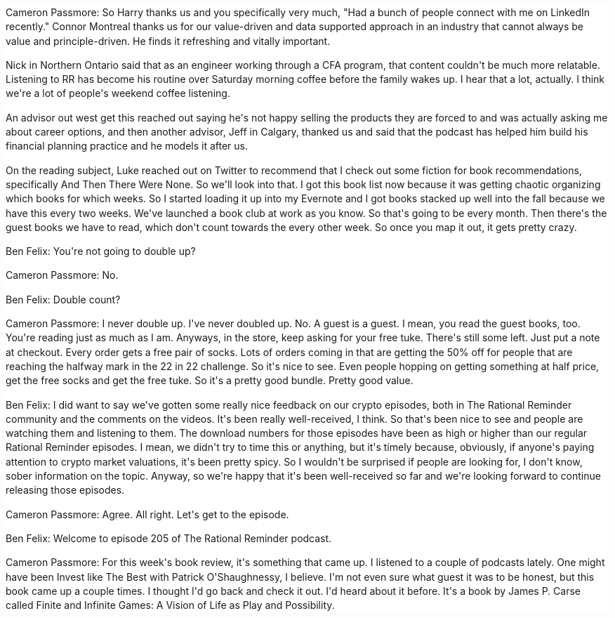 Cameron Passmore: So Harry thanks us and you specifically very much, "Had a bunch of people connect with me on LinkedIn recently." Connor Montreal thanks us for our value-driven and data supported approach in an industry that cannot always be value and principle-driven. He finds it refreshing and vitally important.

Nick in Northern Ontario said that as an engineer working through a CFA program, that content couldn't be much more relatable. Listening to RR has become his routine over Saturday morning coffee before the family wakes up. I hear that a lot, actually. I think we're a lot of people's weekend coffee listening.

An advisor out west get this reached out saying he's not happy selling the products they are forced to and was actually asking me about career options, and then another advisor, Jeff in Calgary, thanked us and said that the podcast has helped him build his financial planning practice and he models it after us.

On the reading subject, Luke reached out on Twitter to recommend that I check out some fiction for book recommendations, specifically And Then There Were None. So we'll look into that. I got this book list now because it was getting chaotic organizing which books for which weeks. So I started loading it up into my Evernote and I got books stacked up well into the fall because we have this every two weeks. We've launched a book club at work as you know. So that's going to be every month. Then there's the guest books we have to read, which don't count towards the every other week. So once you map it out, it gets pretty crazy.

Ben Felix: You're not going to double up?

Cameron Passmore: No.

Ben Felix: Double count?

Cameron Passmore: I never double up. I've never doubled up. No. A guest is a guest. I mean, you read the guest books, too. You're reading just as much as I am. Anyways, in the store, keep asking for your free tuke. There's still some left. Just put a note at checkout. Every order gets a free pair of socks. Lots of orders coming in that are getting the 50% off for people that are reaching the halfway mark in the 22 in 22 challenge. So it's nice to see. Even people hopping on getting something at half price, get the free socks and get the free tuke. So it's a pretty good bundle. Pretty good value.

Ben Felix: I did want to say we've gotten some really nice feedback on our crypto episodes, both in The Rational Reminder community and the comments on the videos. It's been really well-received, I think. So that's been nice to see and people are watching them and listening to them. The download numbers for those episodes have been as high or higher than our regular Rational Reminder episodes. I mean, we didn't try to time this or anything, but it's timely because, obviously, if anyone's paying attention to crypto market valuations, it's been pretty spicy. So I wouldn't be surprised if people are looking for, I don't know, sober information on the topic. Anyway, so we're happy that it's been well-received so far and we're looking forward to continue releasing those episodes.

Cameron Passmore: Agree. All right. Let's get to the episode.

Ben Felix: Welcome to episode 205 of The Rational Reminder podcast.

Cameron Passmore: For this week's book review, it's something that came up. I listened to a couple of podcasts lately. One might have been Invest like The Best with Patrick O'Shaughnessy, I believe. I'm not even sure what guest it was to be honest, but this book came up a couple times. I thought I'd go back and check it out. I'd heard about it before. It's a book by James P. Carse called Finite and Infinite Games: A Vision of Life as Play and Possibility.
